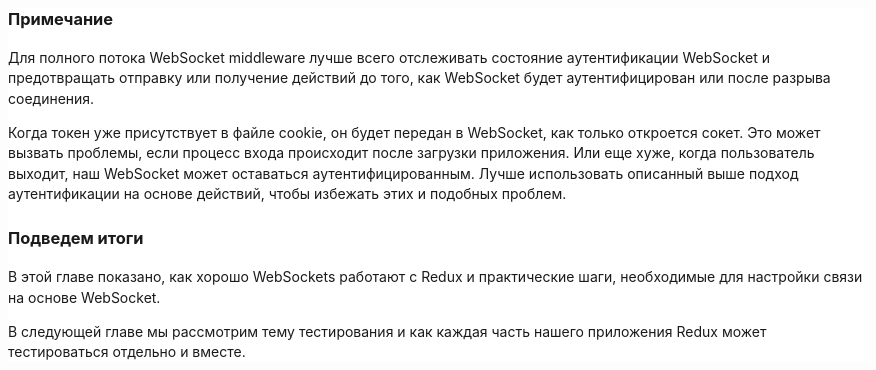 ### <a name="Notes">Примечание</a>

Для полного потока WebSocket middleware лучше всего отслеживать состояние аутентификации WebSocket и предотвращать отправку или получение действий до того, как WebSocket будет аутентифицирован или после разрыва соединения.

Когда токен уже присутствует в файле cookie, он будет передан в WebSocket, как только откроется сокет. Это может вызвать проблемы, если процесс входа происходит после загрузки приложения. Или еще хуже, когда пользователь выходит, наш WebSocket может оставаться аутентифицированным. Лучше использовать описанный выше подход аутентификации на основе действий, чтобы избежать этих и подобных проблем.

### <a name="Summary-5">Подведем итоги</a>

В этой главе показано, как хорошо WebSockets работают с Redux и практические шаги, необходимые для настройки связи на основе WebSocket.

В следующей главе мы рассмотрим тему тестирования и как каждая часть нашего приложения Redux может тестироваться отдельно и вместе.
